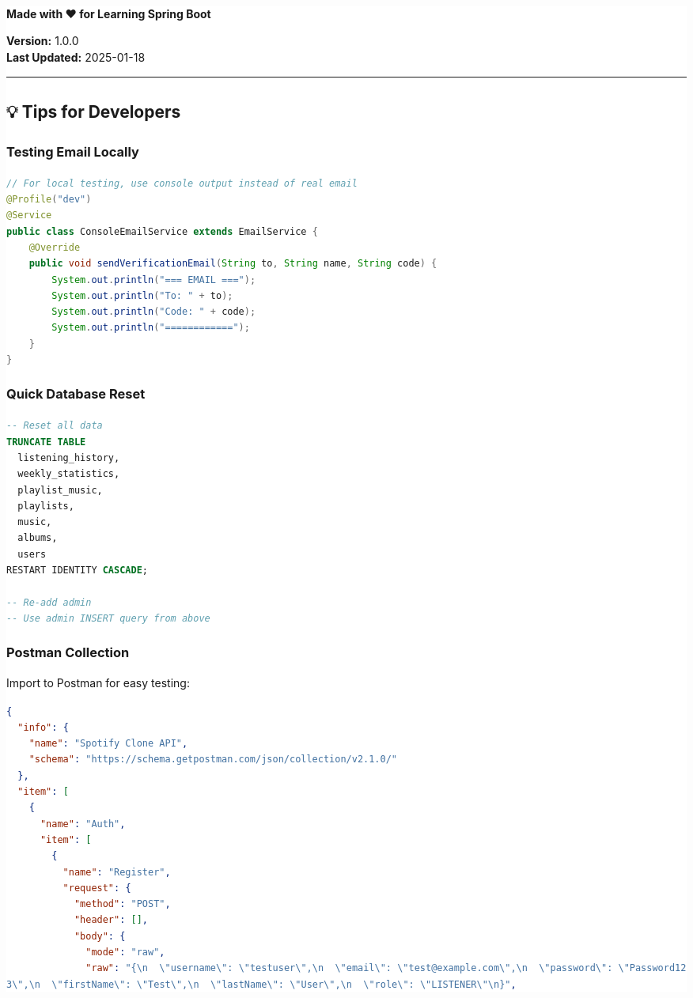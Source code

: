 **Made with ❤️ for Learning Spring Boot**

**Version:** 1.0.0  
**Last Updated:** 2025-01-18

---

## 💡 Tips for Developers

### Testing Email Locally
```java
// For local testing, use console output instead of real email
@Profile("dev")
@Service
public class ConsoleEmailService extends EmailService {
    @Override
    public void sendVerificationEmail(String to, String name, String code) {
        System.out.println("=== EMAIL ===");
        System.out.println("To: " + to);
        System.out.println("Code: " + code);
        System.out.println("============");
    }
}
```

### Quick Database Reset
```sql
-- Reset all data
TRUNCATE TABLE 
  listening_history, 
  weekly_statistics, 
  playlist_music, 
  playlists, 
  music, 
  albums, 
  users 
RESTART IDENTITY CASCADE;

-- Re-add admin
-- Use admin INSERT query from above
```

### Postman Collection
Import to Postman for easy testing:
```json
{
  "info": {
    "name": "Spotify Clone API",
    "schema": "https://schema.getpostman.com/json/collection/v2.1.0/"
  },
  "item": [
    {
      "name": "Auth",
      "item": [
        {
          "name": "Register",
          "request": {
            "method": "POST",
            "header": [],
            "body": {
              "mode": "raw",
              "raw": "{\n  \"username\": \"testuser\",\n  \"email\": \"test@example.com\",\n  \"password\": \"Password123\",\n  \"firstName\": \"Test\",\n  \"lastName\": \"User\",\n  \"role\": \"LISTENER\"\n}",
```